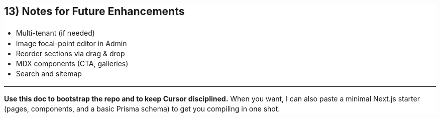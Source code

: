 
## 13) Notes for Future Enhancements

* Multi-tenant (if needed)
* Image focal-point editor in Admin
* Reorder sections via drag & drop
* MDX components (CTA, galleries)
* Search and sitemap

---

**Use this doc to bootstrap the repo and to keep Cursor disciplined.** When you want, I can also paste a minimal Next.js starter (pages, components, and a basic Prisma schema) to get you compiling in one shot.
